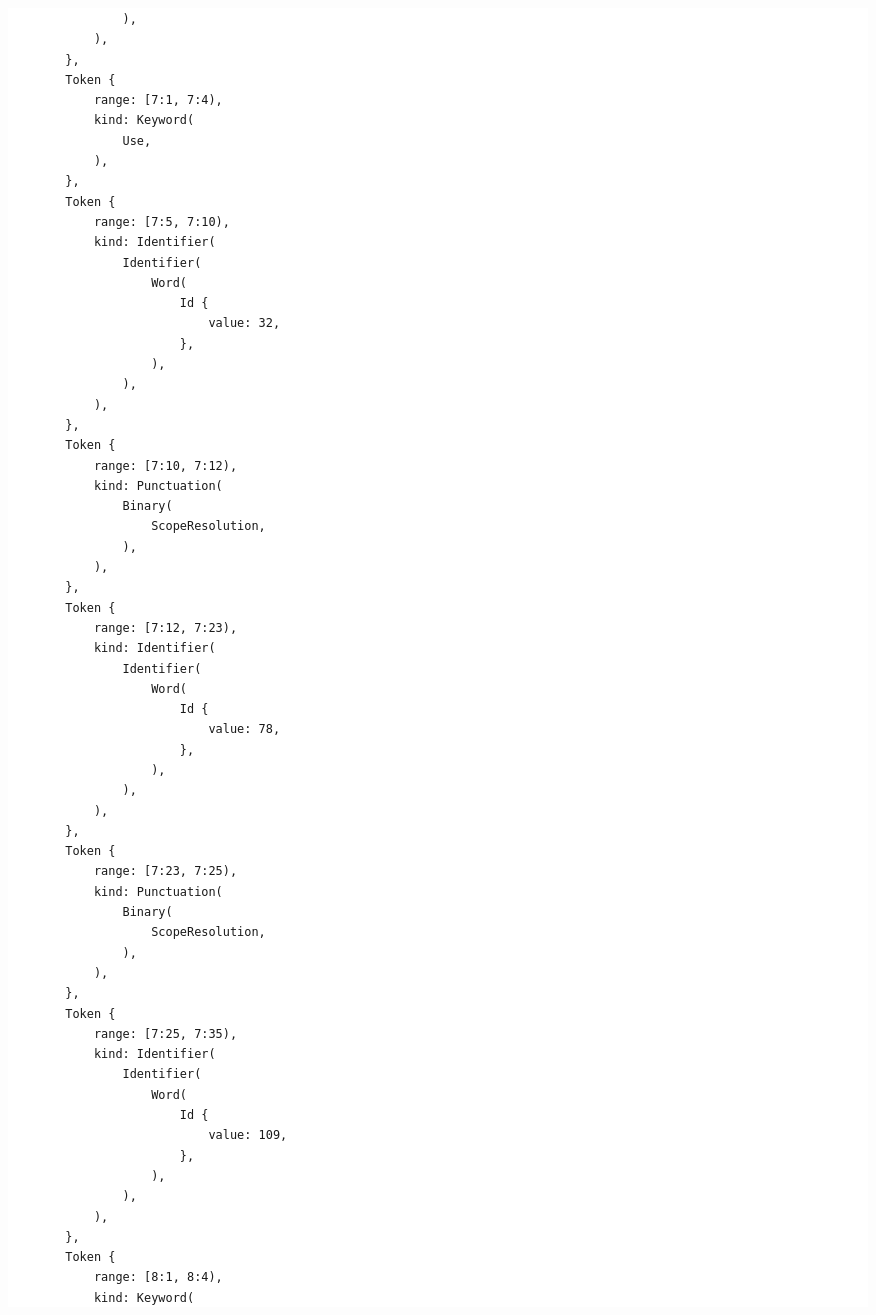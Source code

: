                     ),
                ),
            },
            Token {
                range: [7:1, 7:4),
                kind: Keyword(
                    Use,
                ),
            },
            Token {
                range: [7:5, 7:10),
                kind: Identifier(
                    Identifier(
                        Word(
                            Id {
                                value: 32,
                            },
                        ),
                    ),
                ),
            },
            Token {
                range: [7:10, 7:12),
                kind: Punctuation(
                    Binary(
                        ScopeResolution,
                    ),
                ),
            },
            Token {
                range: [7:12, 7:23),
                kind: Identifier(
                    Identifier(
                        Word(
                            Id {
                                value: 78,
                            },
                        ),
                    ),
                ),
            },
            Token {
                range: [7:23, 7:25),
                kind: Punctuation(
                    Binary(
                        ScopeResolution,
                    ),
                ),
            },
            Token {
                range: [7:25, 7:35),
                kind: Identifier(
                    Identifier(
                        Word(
                            Id {
                                value: 109,
                            },
                        ),
                    ),
                ),
            },
            Token {
                range: [8:1, 8:4),
                kind: Keyword(